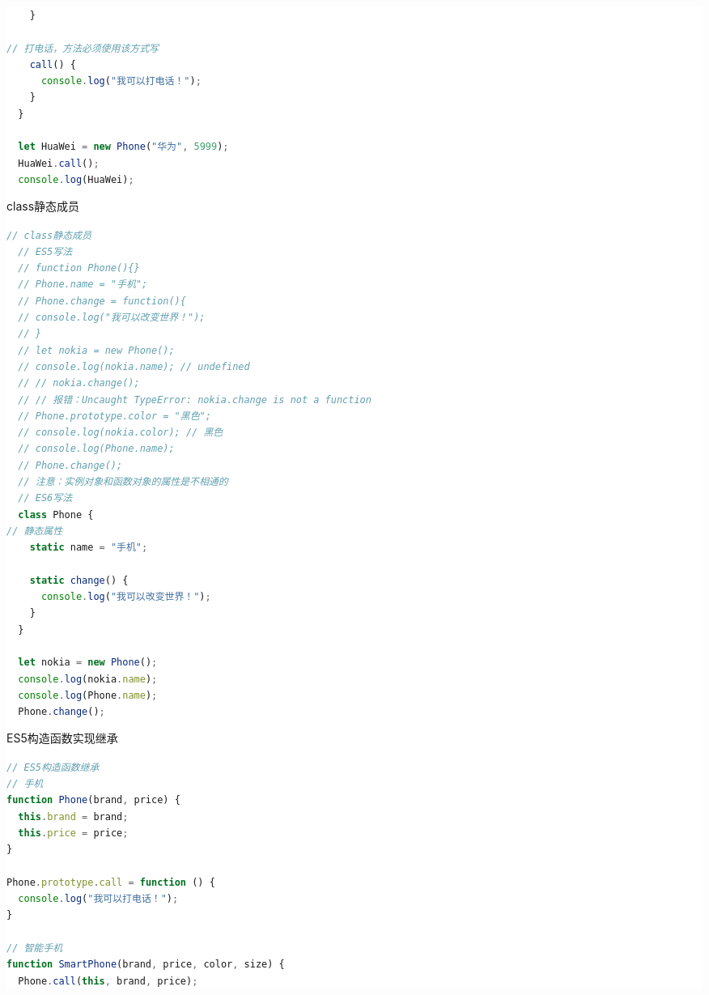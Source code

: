```js
    }

// 打电话，方法必须使用该方式写
    call() {
      console.log("我可以打电话！");
    }
  }

  let HuaWei = new Phone("华为", 5999);
  HuaWei.call();
  console.log(HuaWei);
```

class静态成员

```js
// class静态成员
  // ES5写法
  // function Phone(){}
  // Phone.name = "手机";
  // Phone.change = function(){
  // console.log("我可以改变世界！");
  // }
  // let nokia = new Phone();
  // console.log(nokia.name); // undefined
  // // nokia.change();
  // // 报错：Uncaught TypeError: nokia.change is not a function
  // Phone.prototype.color = "黑色";
  // console.log(nokia.color); // 黑色
  // console.log(Phone.name);
  // Phone.change();
  // 注意：实例对象和函数对象的属性是不相通的
  // ES6写法
  class Phone {
// 静态属性
    static name = "手机";

    static change() {
      console.log("我可以改变世界！");
    }
  }

  let nokia = new Phone();
  console.log(nokia.name);
  console.log(Phone.name);
  Phone.change();
```

ES5构造函数实现继承

```js
// ES5构造函数继承
// 手机
function Phone(brand, price) {
  this.brand = brand;
  this.price = price;
}

Phone.prototype.call = function () {
  console.log("我可以打电话！");
}

// 智能手机
function SmartPhone(brand, price, color, size) {
  Phone.call(this, brand, price);
```